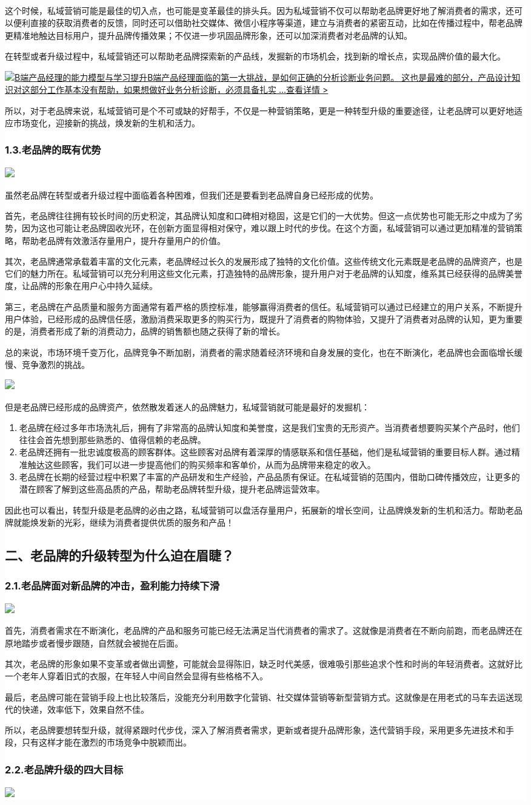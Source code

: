 这个时候，私域营销可能是最佳的切入点，也可能是变革最佳的排头兵。因为私域营销不仅可以帮助老品牌更好地了解消费者的需求，还可以便利直接的获取消费者的反馈，同时还可以借助社交媒体、微信小程序等渠道，建立与消费者的紧密互动，比如在传播过程中，帮老品牌更精准地触达目标用户，提升品牌传播效果；不仅进一步巩固品牌形象，还可以加深消费者对老品牌的认知。

在转型或者升级过程中，私域营销还可以帮助老品牌探索新的产品线，发掘新的市场机会，找到新的增长点，实现品牌价值的最大化。

[![](https://image.woshipm.com/2023/08/02/1554eea8-30e3-11ee-88e7-00163e0b5ff3.png)B端产品经理的能力模型与学习提升B端产品经理面临的第一大挑战，是如何正确的分析诊断业务问题。 这也是最难的部分，产品设计知识对这部分工作基本没有帮助，如果想做好业务分析诊断，必须具备扎实 ...查看详情 >](https://ke.qidianla.com/courses/bcpm)

所以，对于老品牌来说，私域营销可是个不可或缺的好帮手，不仅是一种营销策略，更是一种转型升级的重要途径，让老品牌可以更好地适应市场变化，迎接新的挑战，焕发新的生机和活力。

### 1.3.老品牌的既有优势

![](https://image.woshipm.com/2024/06/27/79972b0a-343f-11ef-9e69-00163e0b5ff3.jpg)

虽然老品牌在转型或者升级过程中面临着各种困难，但我们还是要看到老品牌自身已经形成的优势。

首先，老品牌往往拥有较长时间的历史积淀，其品牌认知度和口碑相对稳固，这是它们的一大优势。但这一点优势也可能无形之中成为了劣势，因为这也可能让老品牌固收光环，在创新方面显得相对保守，难以跟上时代的步伐。在这个方面，私域营销可以通过更加精准的营销策略，帮助老品牌有效激活存量用户，提升存量用户的价值。

其次，老品牌通常承载着丰富的文化元素，老品牌经过长久的发展形成了独特的文化价值。这些传统文化元素既是老品牌的品牌资产，也是它们的魅力所在。私域营销可以充分利用这些文化元素，打造独特的品牌形象，提升用户对于老品牌的认知度，维系其已经获得的品牌美誉度，让品牌的形象在用户心中持久延续。

第三，老品牌在产品质量和服务方面通常有着严格的质控标准，能够赢得消费者的信任。私域营销可以通过已经建立的用户关系，不断提升用户体验，已经形成的品牌信任感，激励消费采取更多的购买行为，既提升了消费者的购物体验，又提升了消费者对品牌的认知，更为重要的是，消费者形成了新的消费动力，品牌的销售额也随之获得了新的增长。

总的来说，市场环境千变万化，品牌竞争不断加剧，消费者的需求随着经济环境和自身发展的变化，也在不断演化，老品牌也会面临增长缓慢、竞争激烈的挑战。

![](https://image.woshipm.com/2024/06/27/8c894de2-343f-11ef-9e69-00163e0b5ff3.jpg)

但是老品牌已经形成的品牌资产，依然散发着迷人的品牌魅力，私域营销就可能是最好的发掘机：

1.  老品牌在经过多年市场洗礼后，拥有了非常高的品牌认知度和美誉度，这是我们宝贵的无形资产。当消费者想要购买某个产品时，他们往往会首先想到那些熟悉的、值得信赖的老品牌。
2.  老品牌还拥有一批忠诚度极高的顾客群体。这些顾客对品牌有着深厚的情感联系和信任基础，他们是私域营销的重要目标人群。通过精准触达这些顾客，我们可以进一步提高他们的购买频率和客单价，从而为品牌带来稳定的收入。
3.  老品牌在长期的经营过程中积累了丰富的产品研发和生产经验，产品品质有保证。在私域营销的范围内，借助口碑传播效应，让更多的潜在顾客了解到这些高品质的产品，帮助老品牌转型升级，提升老品牌运营效率。

因此也可以看出，转型升级是老品牌的必由之路，私域营销可以盘活存量用户，拓展新的增长空间，让品牌焕发新的生机和活力。帮助老品牌就能焕发新的光彩，继续为消费者提供优质的服务和产品！

## 二、老品牌的升级转型为什么迫在眉睫？

### 2.1.老品牌面对新品牌的冲击，盈利能力持续下滑

![](https://image.woshipm.com/2024/06/27/9d560e80-343f-11ef-afcb-00163e0b5ff3.jpg)

首先，消费者需求在不断演化，老品牌的产品和服务可能已经无法满足当代消费者的需求了。这就像是消费者在不断向前跑，而老品牌还在原地踏步或者慢步跟随，自然就会被抛在后面。

其次，老品牌的形象如果不变革或者做出调整，可能就会显得陈旧，缺乏时代美感，很难吸引那些追求个性和时尚的年轻消费者。这就好比一个老年人穿着旧式的衣服，在年轻人中间自然会显得有些格格不入。

最后，老品牌可能在营销手段上也比较落后，没能充分利用数字化营销、社交媒体营销等新型营销方式。这就像是在用老式的马车去运送现代的快递，效率低下，效果自然不佳。

所以，老品牌要想转型升级，就得紧跟时代步伐，深入了解消费者需求，更新或者提升品牌形象，迭代营销手段，采用更多先进技术和手段，只有这样才能在激烈的市场竞争中脱颖而出。

### 2.2.老品牌升级的四大目标

![](https://image.woshipm.com/2024/06/27/a6440e8e-343f-11ef-8f1a-00163e0b5ff3.jpg)
